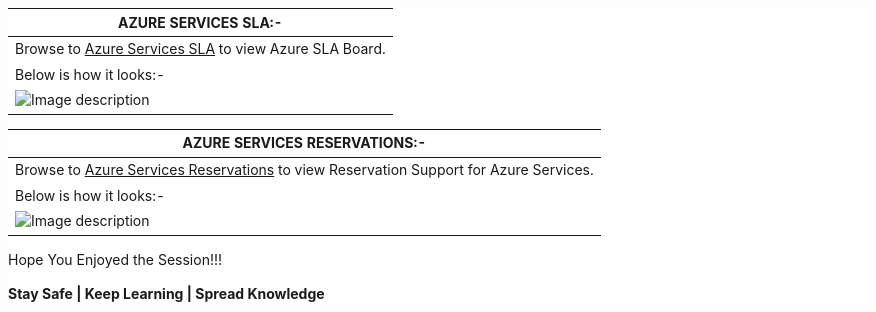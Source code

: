 | __AZURE SERVICES SLA:-__ |
| --------- | 
| Browse to [Azure Services SLA](https://azurecharts.com/sla) to view Azure SLA Board. |
| Below is how it looks:- |   
| ![Image description](https://dev-to-uploads.s3.amazonaws.com/uploads/articles/b9dwsmqb0bxztth34h4n.JPG) |

| __AZURE SERVICES RESERVATIONS:-__ |
| --------- | 
| Browse to [Azure Services Reservations](https://azurecharts.com/overview/?f=reservation) to view Reservation Support for Azure Services. |
| Below is how it looks:- |   
| ![Image description](https://dev-to-uploads.s3.amazonaws.com/uploads/articles/2e4oub4fo70ea2efsakd.png) | 

Hope You Enjoyed the Session!!!

__Stay Safe | Keep Learning | Spread Knowledge__
